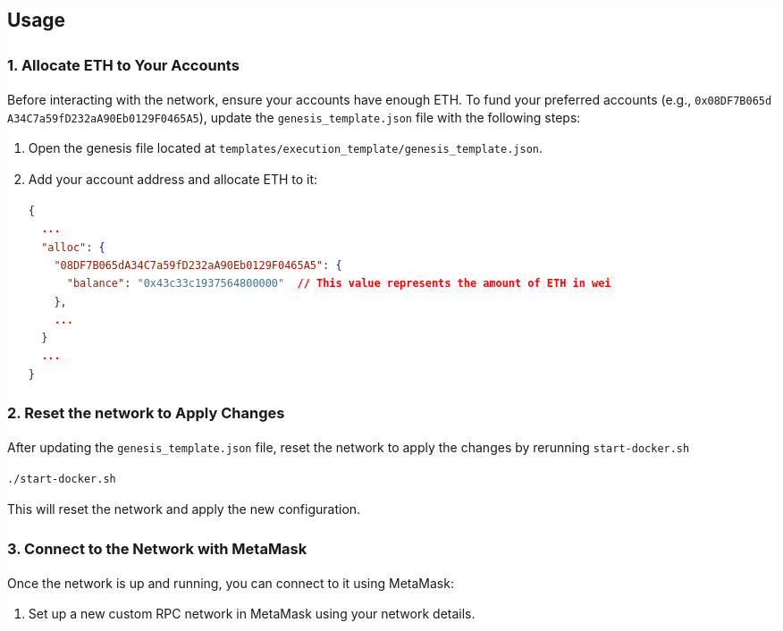 ## Usage
### 1. Allocate ETH to Your Accounts
Before interacting with the network, ensure your accounts have enough ETH. To fund your preferred accounts (e.g., `0x08DF7B065dA34C7a59fD232aA90Eb0129F0465A5`), update the `genesis_template.json` file with the following steps:

1. Open the genesis file located at `templates/execution_template/genesis_template.json`.
2. Add your account address and allocate ETH to it:

    ```json
    {
      ...
      "alloc": {
        "08DF7B065dA34C7a59fD232aA90Eb0129F0465A5": {
          "balance": "0x43c33c1937564800000"  // This value represents the amount of ETH in wei
        },
        ...
      }
      ...
    }
    ```

### 2. Reset the network to Apply Changes
After updating the `genesis_template.json` file, reset the network to apply the changes by rerunning `start-docker.sh`

```bash
./start-docker.sh
```

This will reset the network and apply the new configuration.

### 3. Connect to the Network with MetaMask
Once the network is up and running, you can connect to it using MetaMask:
1. Set up a new custom RPC network in MetaMask using your network details.